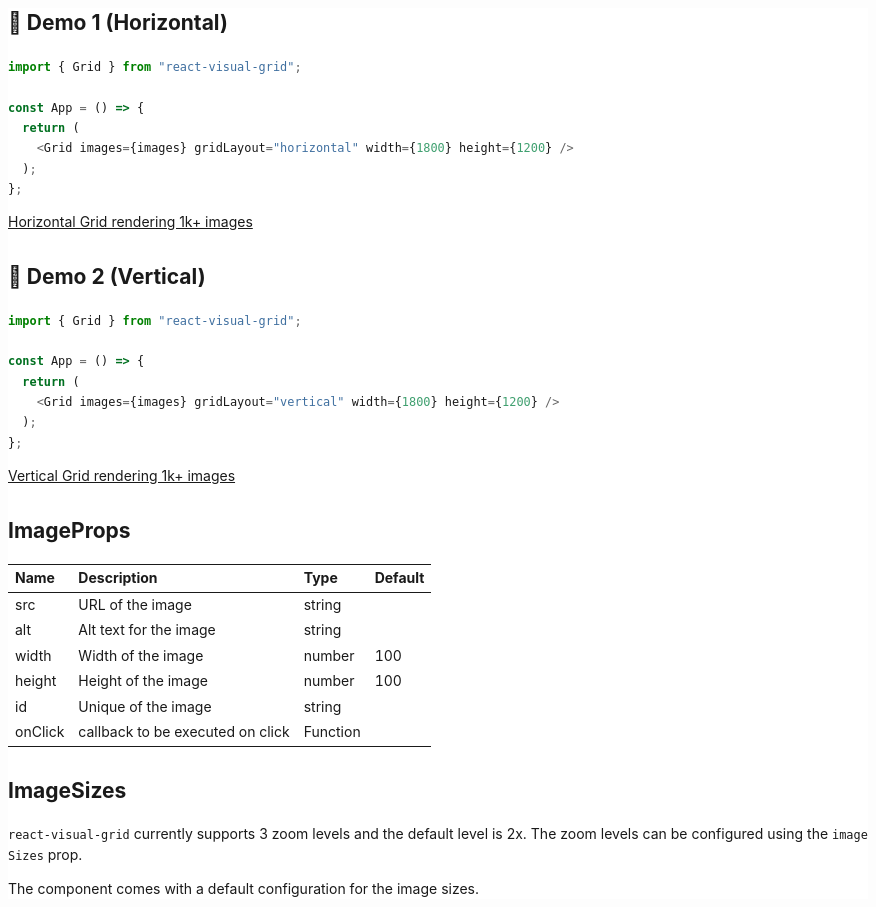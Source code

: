 ## 🍭 Demo 1 (Horizontal) <a name = "horizontal"></a>

```js
import { Grid } from "react-visual-grid";

const App = () => {
  return (
    <Grid images={images} gridLayout="horizontal" width={1800} height={1200} />
  );
};
```

[Horizontal Grid rendering 1k+ images](https://codesandbox.io/s/react-visual-grid-horizontal-e217ix)

## 🍭 Demo 2 (Vertical) <a name = "vertical"></a>

```js
import { Grid } from "react-visual-grid";

const App = () => {
  return (
    <Grid images={images} gridLayout="vertical" width={1800} height={1200} />
  );
};
```

[Vertical Grid rendering 1k+ images](https://codesandbox.io/s/react-visual-grid-vertical-bn7yrf?file=/src/App.tsx)

## ImageProps

| Name    | Description                      | Type     | Default |
| :------ | :------------------------------- | :------- | :------ |
| src     | URL of the image                 | string   |         |
| alt     | Alt text for the image           | string   |         |
| width   | Width of the image               | number   | 100     |
| height  | Height of the image              | number   | 100     |
| id      | Unique of the image              | string   |         |
| onClick | callback to be executed on click | Function |         |

## ImageSizes

`react-visual-grid` currently supports 3 zoom levels and the default level is 2x. The zoom levels can be configured using the `imageSizes` prop.

The component comes with a default configuration for the image sizes.
